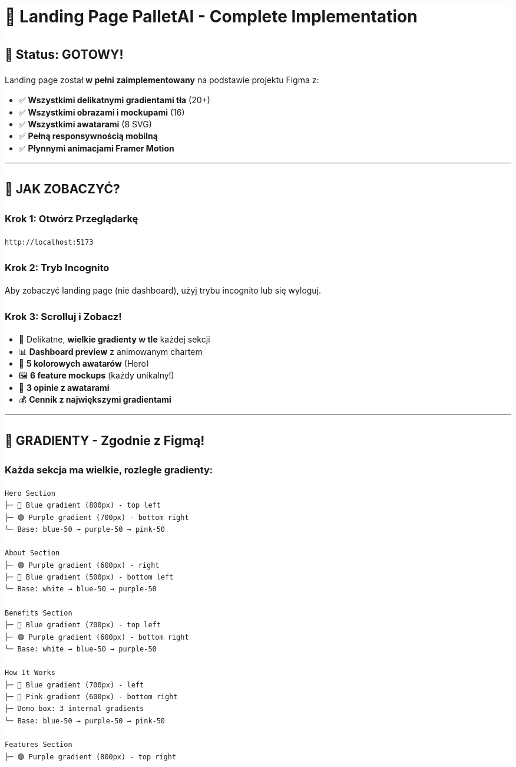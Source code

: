 # 🎨 Landing Page PalletAI - Complete Implementation

## 🎉 Status: GOTOWY!

Landing page został **w pełni zaimplementowany** na podstawie projektu Figma z:
- ✅ **Wszystkimi delikatnymi gradientami tła** (20+)
- ✅ **Wszystkimi obrazami i mockupami** (16)
- ✅ **Wszystkimi awatarami** (8 SVG)
- ✅ **Pełną responsywnością mobilną**
- ✅ **Płynnymi animacjami Framer Motion**

---

## 🚀 JAK ZOBACZYĆ?

### Krok 1: Otwórz Przeglądarkę
```
http://localhost:5173
```

### Krok 2: Tryb Incognito
Aby zobaczyć landing page (nie dashboard), użyj trybu incognito lub się wyloguj.

### Krok 3: Scrolluj i Zobacz!
- 🌈 Delikatne, **wielkie gradienty w tle** każdej sekcji
- 📊 **Dashboard preview** z animowanym chartem
- 👥 **5 kolorowych awatarów** (Hero)
- 🖼️ **6 feature mockups** (każdy unikalny!)
- 💬 **3 opinie z awatarami**
- 💰 **Cennik z największymi gradientami**

---

## 🎨 GRADIENTY - Zgodnie z Figmą!

### Każda sekcja ma wielkie, rozległe gradienty:

```
Hero Section
├─ 🔵 Blue gradient (800px) - top left
├─ 🟣 Purple gradient (700px) - bottom right
└─ Base: blue-50 → purple-50 → pink-50

About Section  
├─ 🟣 Purple gradient (600px) - right
├─ 🔵 Blue gradient (500px) - bottom left
└─ Base: white → blue-50 → purple-50

Benefits Section
├─ 🔵 Blue gradient (700px) - top left
├─ 🟣 Purple gradient (600px) - bottom right
└─ Base: white → blue-50 → purple-50

How It Works
├─ 🔵 Blue gradient (700px) - left
├─ 🩷 Pink gradient (600px) - bottom right
├─ Demo box: 3 internal gradients
└─ Base: blue-50 → purple-50 → pink-50

Features Section
├─ 🟣 Purple gradient (800px) - top right
```